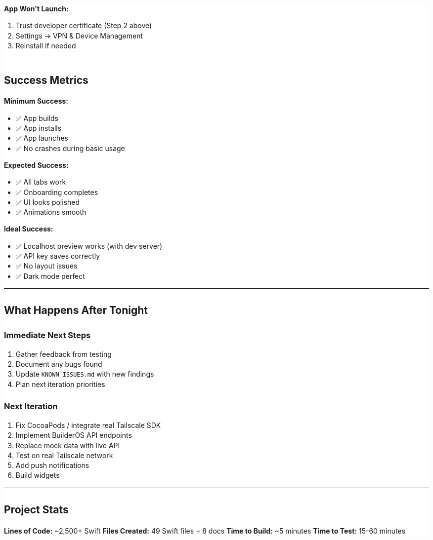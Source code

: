 **App Won't Launch:**
1. Trust developer certificate (Step 2 above)
2. Settings → VPN & Device Management
3. Reinstall if needed

---

## Success Metrics

**Minimum Success:**
- ✅ App builds
- ✅ App installs
- ✅ App launches
- ✅ No crashes during basic usage

**Expected Success:**
- ✅ All tabs work
- ✅ Onboarding completes
- ✅ UI looks polished
- ✅ Animations smooth

**Ideal Success:**
- ✅ Localhost preview works (with dev server)
- ✅ API key saves correctly
- ✅ No layout issues
- ✅ Dark mode perfect

---

## What Happens After Tonight

### Immediate Next Steps
1. Gather feedback from testing
2. Document any bugs found
3. Update `KNOWN_ISSUES.md` with new findings
4. Plan next iteration priorities

### Next Iteration
1. Fix CocoaPods / integrate real Tailscale SDK
2. Implement BuilderOS API endpoints
3. Replace mock data with live API
4. Test on real Tailscale network
5. Add push notifications
6. Build widgets

---

## Project Stats

**Lines of Code:** ~2,500+ Swift
**Files Created:** 49 Swift files + 8 docs
**Time to Build:** ~5 minutes
**Time to Test:** 15-60 minutes
